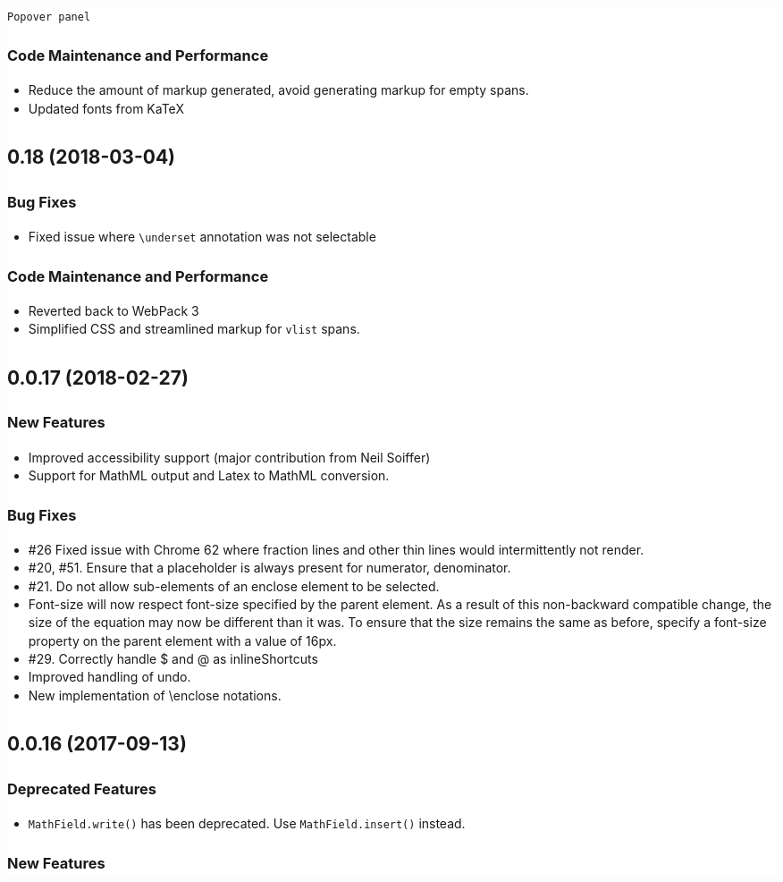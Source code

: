     Popover panel

### Code Maintenance and Performance

-   Reduce the amount of markup generated, avoid generating markup for empty
    spans.
-   Updated fonts from KaTeX

## 0.18 (2018-03-04)

### Bug Fixes

-   Fixed issue where `\underset` annotation was not selectable

### Code Maintenance and Performance

-   Reverted back to WebPack 3
-   Simplified CSS and streamlined markup for `vlist` spans.

## 0.0.17 (2018-02-27)

### New Features

-   Improved accessibility support (major contribution from Neil Soiffer)
-   Support for MathML output and Latex to MathML conversion.

### Bug Fixes

-   #26 Fixed issue with Chrome 62 where fraction lines and other thin lines
    would intermittently not render.
-   #20, #51. Ensure that a placeholder is always present for numerator,
    denominator.
-   #21. Do not allow sub-elements of an enclose element to be selected.
-   Font-size will now respect font-size specified by the parent element. As a
    result of this non-backward compatible change, the size of the equation may
    now be different than it was. To ensure that the size remains the same as
    before, specify a font-size property on the parent element with a value of
    16px.
-   #29. Correctly handle \$ and @ as inlineShortcuts
-   Improved handling of undo.
-   New implementation of \enclose notations.

## 0.0.16 (2017-09-13)

### Deprecated Features

-   `MathField.write()` has been deprecated. Use `MathField.insert()` instead.

### New Features
